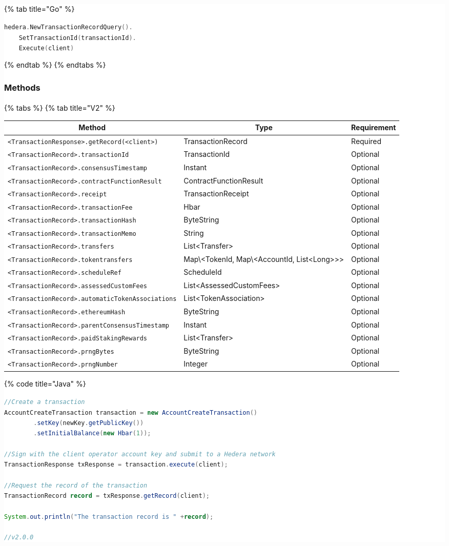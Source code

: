 {% tab title="Go" %}

```go
hedera.NewTransactionRecordQuery().
    SetTransactionId(transactionId).
    Execute(client)
```

{% endtab %}
{% endtabs %}

### Methods

{% tabs %}
{% tab title="V2" %}

| **Method**                                       | **Type**                                         | **Requirement** |
| ------------------------------------------------ | ------------------------------------------------ | --------------- |
| `<TransactionResponse>.getRecord(<client>)`      | TransactionRecord                                | Required        |
| `<TransactionRecord>.transactionId`              | TransactionId                                    | Optional        |
| `<TransactionRecord>.consensusTimestamp`         | Instant                                          | Optional        |
| `<TransactionRecord>.contractFunctionResult`     | ContractFunctionResult                           | Optional        |
| `<TransactionRecord>.receipt`                    | TransactionReceipt                               | Optional        |
| `<TransactionRecord>.transactionFee`             | Hbar                                             | Optional        |
| `<TransactionRecord>.transactionHash`            | ByteString                                       | Optional        |
| `<TransactionRecord>.transactionMemo`            | String                                           | Optional        |
| `<TransactionRecord>.transfers`                  | List\<Transfer>                                 | Optional        |
| `<TransactionRecord>.tokentransfers`             | Map\\<TokenId, Map\\<AccountId, List\<Long>>> | Optional        |
| `<TransactionRecord>.scheduleRef`                | ScheduleId                                       | Optional        |
| `<TransactionRecord>.assessedCustomFees`         | List\<AssessedCustomFees>                       | Optional        |
| `<TransactionRecord>.automaticTokenAssociations` | List\<TokenAssociation>                         | Optional        |
| `<TransactionRecord>.ethereumHash`               | ByteString                                       | Optional        |
| `<TransactionRecord>.parentConsensusTimestamp`   | Instant                                          | Optional        |
| `<TransactionRecord>.paidStakingRewards`         | List\<Transfer>                                 | Optional        |
| `<TransactionRecord>.prngBytes`                  | ByteString                                       | Optional        |
| `<TransactionRecord>.prngNumber`                 | Integer                                          | Optional        |

{% code title="Java" %}

```java
//Create a transaction
AccountCreateTransaction transaction = new AccountCreateTransaction()
        .setKey(newKey.getPublicKey())
        .setInitialBalance(new Hbar(1));

//Sign with the client operator account key and submit to a Hedera network
TransactionResponse txResponse = transaction.execute(client);

//Request the record of the transaction
TransactionRecord record = txResponse.getRecord(client);

System.out.println("The transaction record is " +record);

//v2.0.0
```